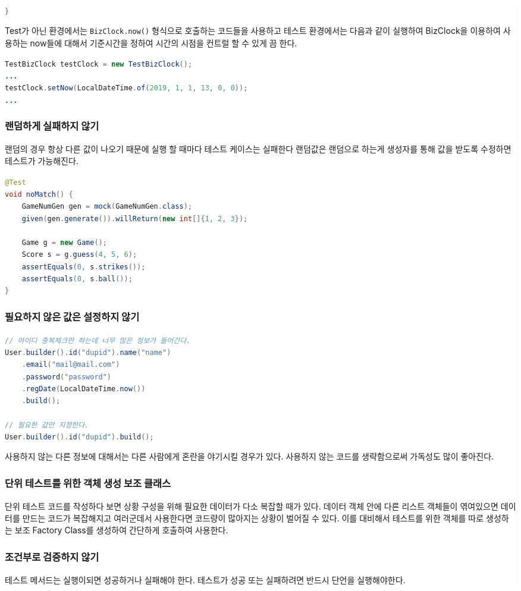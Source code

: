 ``` java
}
```
Test가 아닌 환경에서는 `BizClock.now()` 형식으로 호출하는 코드들을 사용하고 테스트 환경에서는 다음과 같이 실행하여 BizClock을 이용하여 사용하는 now들에 대해서 기준시간을 정하여 시간의 시점을 컨트럴 할 수 있게 끔 한다.
``` java
TestBizClock testClock = new TestBizClock();
...
testClock.setNow(LocalDateTime.of(2019, 1, 1, 13, 0, 0));
...
```


### 랜덤하게 실패하지 않기
랜덤의 경우 항상 다른 값이 나오기 때문에 실행 할 때마다 테스트 케이스는 실패한다
랜덤값은 랜덤으로 하는게 생성자를 통해 값을 받도록 수정하면 테스트가 가능해진다.
``` java
@Test
void noMatch() {
	GameNumGen gen = mock(GameNumGen.class);
	given(gen.generate()).willReturn(new int[]{1, 2, 3});
	
	Game g = new Game();
	Score s = g.guess(4, 5, 6);
	assertEquals(0, s.strikes());
	assertEquals(0, s.ball());
}
```


### 필요하지 않은 값은 설정하지 않기

``` java
// 아이디 중복체크만 하는데 너무 많은 정보가 들어간다.
User.builder().id("dupid").name("name")
	.email("mail@mail.com")
	.password("password")
	.regDate(LocalDateTime.now())
	.build();

// 필요한 값만 지정한다.
User.builder().id("dupid").build();
```
사용하지 않는 다른 정보에 대해서는 다른 사람에게 혼란을 야기시킬 경우가 있다.
사용하지 않는 코드를 생략함으로써 가독성도 많이 좋아진다.

### 단위 테스트를 위한 객체 생성 보조 클래스
단위 테스트 코드를 작성하다 보면 상황 구성을 위해 필요한 데이터가 다소 복잡할 때가 있다.
데이터 객체 안에 다른 리스트 객체들이 엮여있으면 데이터를 만드는 코드가 복잡해지고 여러군데서 사용한다면 코드량이 많아지는 상황이 벌어질 수 있다.
이를 대비해서 테스트를 위한 객체를 따로 생성하는 보조 Factory Class를 생성하여 간단하게 호출하여 사용한다.

### 조건부로 검증하지 않기
테스트 메서드는 실행이되면 성공하거나 실패해야 한다. 테스트가 성공 또는 실패하려면 반드시 단언을 실행해야한다.
